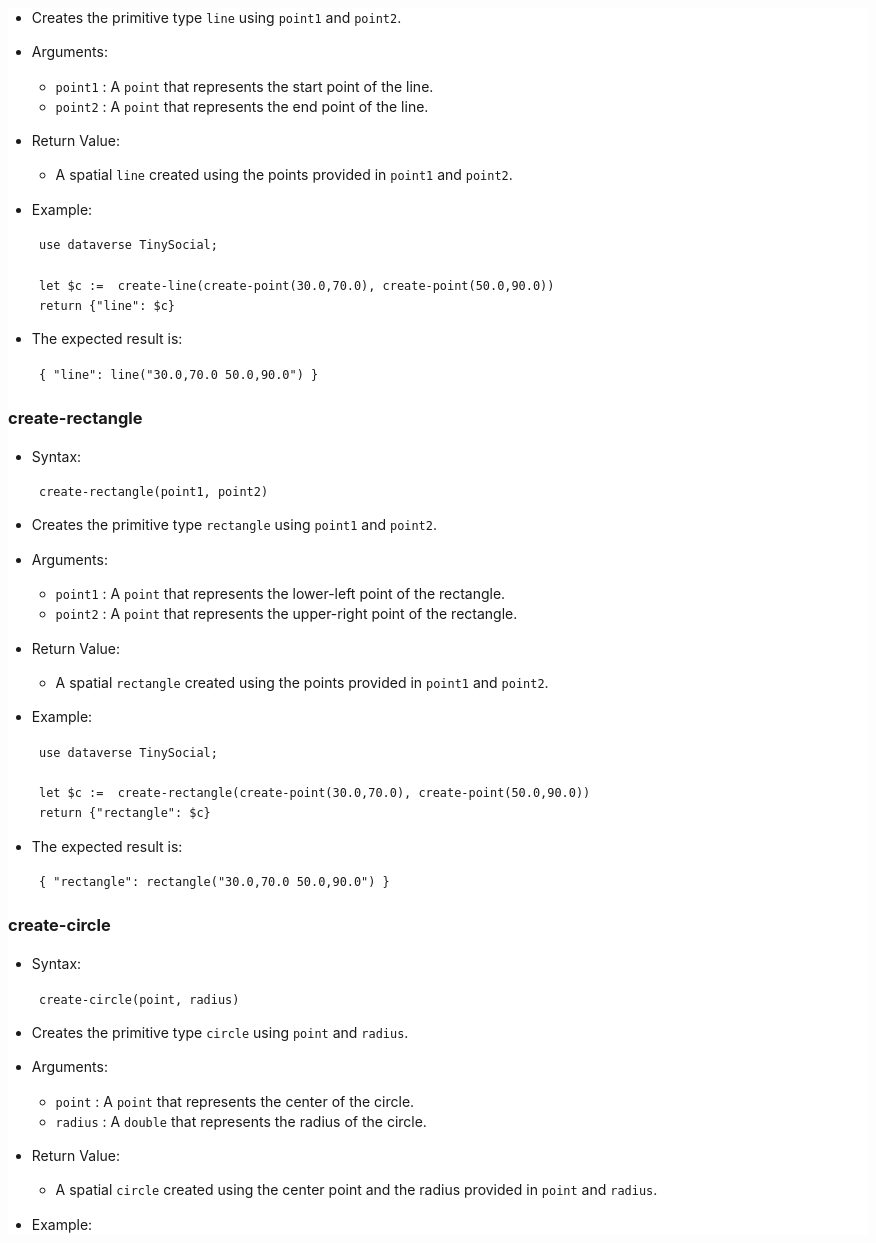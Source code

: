  * Creates the primitive type `line` using `point1` and `point2`.
 * Arguments:
    * `point1` : A `point` that represents the start point of the line.
    * `point2` : A `point` that represents the end point of the line.
 * Return Value:
    * A spatial `line` created using the points provided in `point1` and `point2`.

 * Example:

        use dataverse TinySocial;

        let $c :=  create-line(create-point(30.0,70.0), create-point(50.0,90.0))
        return {"line": $c}


 * The expected result is:

        { "line": line("30.0,70.0 50.0,90.0") }


### create-rectangle ###
 * Syntax:

        create-rectangle(point1, point2)

 * Creates the primitive type `rectangle` using `point1` and `point2`.
 * Arguments:
    * `point1` : A `point` that represents the lower-left point of the rectangle.
    * `point2` : A `point` that represents the upper-right point of the rectangle.
 * Return Value:
    * A spatial `rectangle` created using the points provided in `point1` and `point2`.

 * Example:

        use dataverse TinySocial;

        let $c :=  create-rectangle(create-point(30.0,70.0), create-point(50.0,90.0))
        return {"rectangle": $c}


 * The expected result is:

        { "rectangle": rectangle("30.0,70.0 50.0,90.0") }


### create-circle ###
 * Syntax:

        create-circle(point, radius)

 * Creates the primitive type `circle` using `point` and `radius`.
 * Arguments:
    * `point` : A `point` that represents the center of the circle.
    * `radius` : A `double` that represents the radius of the circle.
 * Return Value:
    * A spatial `circle` created using the center point and the radius provided in `point` and `radius`.

 * Example:
